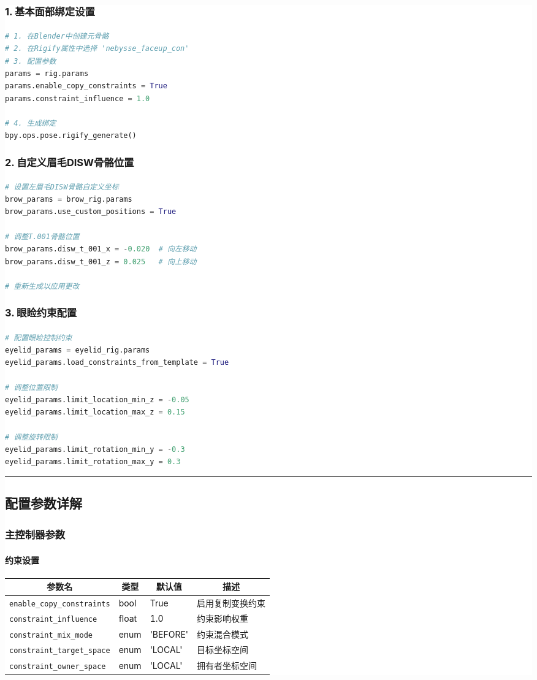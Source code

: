 ### 1. 基本面部绑定设置

```python
# 1. 在Blender中创建元骨骼
# 2. 在Rigify属性中选择 'nebysse_faceup_con'
# 3. 配置参数
params = rig.params
params.enable_copy_constraints = True
params.constraint_influence = 1.0

# 4. 生成绑定
bpy.ops.pose.rigify_generate()
```

### 2. 自定义眉毛DISW骨骼位置

```python
# 设置左眉毛DISW骨骼自定义坐标
brow_params = brow_rig.params
brow_params.use_custom_positions = True

# 调整T.001骨骼位置
brow_params.disw_t_001_x = -0.020  # 向左移动
brow_params.disw_t_001_z = 0.025   # 向上移动

# 重新生成以应用更改
```

### 3. 眼睑约束配置

```python
# 配置眼睑控制约束
eyelid_params = eyelid_rig.params
eyelid_params.load_constraints_from_template = True

# 调整位置限制
eyelid_params.limit_location_min_z = -0.05
eyelid_params.limit_location_max_z = 0.15

# 调整旋转限制
eyelid_params.limit_rotation_min_y = -0.3
eyelid_params.limit_rotation_max_y = 0.3
```

---

## 配置参数详解

### 主控制器参数

#### 约束设置
| 参数名 | 类型 | 默认值 | 描述 |
|--------|------|--------|------|
| `enable_copy_constraints` | bool | True | 启用复制变换约束 |
| `constraint_influence` | float | 1.0 | 约束影响权重 |
| `constraint_mix_mode` | enum | 'BEFORE' | 约束混合模式 |
| `constraint_target_space` | enum | 'LOCAL' | 目标坐标空间 |
| `constraint_owner_space` | enum | 'LOCAL' | 拥有者坐标空间 |

